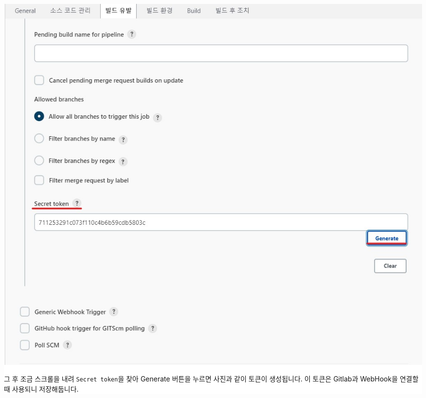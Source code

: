 ![Untitled](Porting_png/Untitled.png)

그 후 조금 스크롤을 내려 `Secret token`을 찾아 Generate 버튼을 누르면 사진과 같이 토큰이 생성됩니다. 이 토큰은 Gitlab과 WebHook을 연결할 때 사용되니 저장해둡니다.
